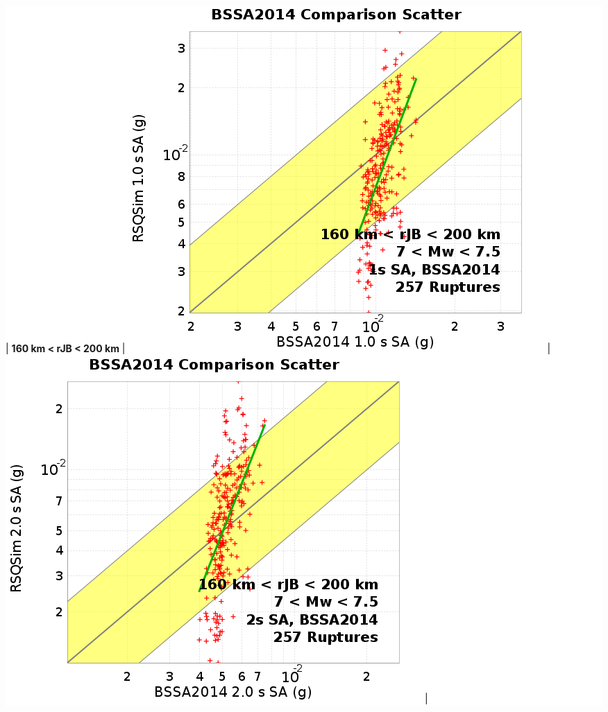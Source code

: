 | **160 km < rJB < 200 km** | ![Scatter Plot](resources/SBSM_mag_7_7.5_dist_160_200_1s_BSSA2014_scatter.png) | ![Scatter Plot](resources/SBSM_mag_7_7.5_dist_160_200_2s_BSSA2014_scatter.png) |